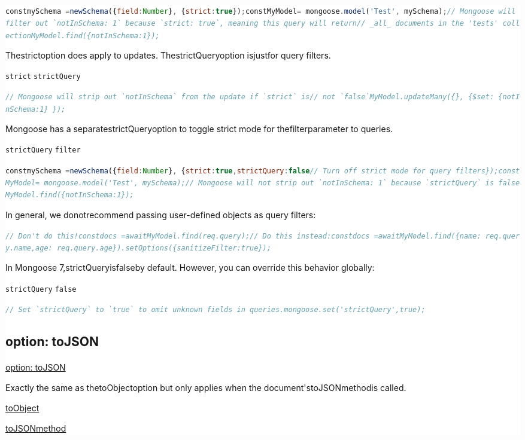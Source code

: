 ```javascript
constmySchema =newSchema({field:Number}, {strict:true});constMyModel= mongoose.model('Test', mySchema);// Mongoose will filter out `notInSchema: 1` because `strict: true`, meaning this query will return// _all_ documents in the 'tests' collectionMyModel.find({notInSchema:1});
```


Thestrictoption does apply to updates.
ThestrictQueryoption isjustfor query filters.

`strict`
`strictQuery`

```javascript
// Mongoose will strip out `notInSchema` from the update if `strict` is// not `false`MyModel.updateMany({}, {$set: {notInSchema:1} });
```


Mongoose has a separatestrictQueryoption to toggle strict mode for thefilterparameter to queries.

`strictQuery`
`filter`

```javascript
constmySchema =newSchema({field:Number}, {strict:true,strictQuery:false// Turn off strict mode for query filters});constMyModel= mongoose.model('Test', mySchema);// Mongoose will not strip out `notInSchema: 1` because `strictQuery` is falseMyModel.find({notInSchema:1});
```


In general, we donotrecommend passing user-defined objects as query filters:


```javascript
// Don't do this!constdocs =awaitMyModel.find(req.query);// Do this instead:constdocs =awaitMyModel.find({name: req.query.name,age: req.query.age}).setOptions({sanitizeFilter:true});
```


In Mongoose 7,strictQueryisfalseby default.
However, you can override this behavior globally:

`strictQuery`
`false`

```javascript
// Set `strictQuery` to `true` to omit unknown fields in queries.mongoose.set('strictQuery',true);
```


## option: toJSON

[option: toJSON](#toJSON)


Exactly the same as thetoObjectoption but only applies when
the document'stoJSONmethodis called.

[toObject](#toObject)

[toJSONmethod](https://thecodebarbarian.com/what-is-the-tojson-function-in-javascript.html)

